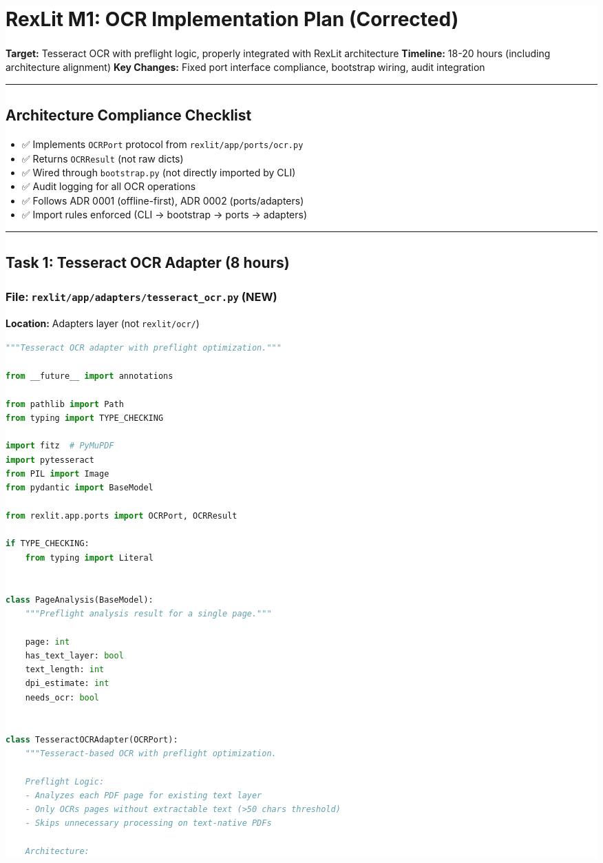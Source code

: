 # RexLit M1: OCR Implementation Plan (Corrected)

**Target:** Tesseract OCR with preflight logic, properly integrated with RexLit architecture
**Timeline:** 18-20 hours (including architecture alignment)
**Key Changes:** Fixed port interface compliance, bootstrap wiring, audit integration

---

## Architecture Compliance Checklist

- ✅ Implements `OCRPort` protocol from `rexlit/app/ports/ocr.py`
- ✅ Returns `OCRResult` (not raw dicts)
- ✅ Wired through `bootstrap.py` (not directly imported by CLI)
- ✅ Audit logging for all OCR operations
- ✅ Follows ADR 0001 (offline-first), ADR 0002 (ports/adapters)
- ✅ Import rules enforced (CLI → bootstrap → ports → adapters)

---

## Task 1: Tesseract OCR Adapter (8 hours)

### File: `rexlit/app/adapters/tesseract_ocr.py` (NEW)

**Location:** Adapters layer (not `rexlit/ocr/`)

```python
"""Tesseract OCR adapter with preflight optimization."""

from __future__ import annotations

from pathlib import Path
from typing import TYPE_CHECKING

import fitz  # PyMuPDF
import pytesseract
from PIL import Image
from pydantic import BaseModel

from rexlit.app.ports import OCRPort, OCRResult

if TYPE_CHECKING:
    from typing import Literal


class PageAnalysis(BaseModel):
    """Preflight analysis result for a single page."""

    page: int
    has_text_layer: bool
    text_length: int
    dpi_estimate: int
    needs_ocr: bool


class TesseractOCRAdapter(OCRPort):
    """Tesseract-based OCR with preflight optimization.

    Preflight Logic:
    - Analyzes each PDF page for existing text layer
    - Only OCRs pages without extractable text (>50 chars threshold)
    - Skips unnecessary processing on text-native PDFs

    Architecture:
```